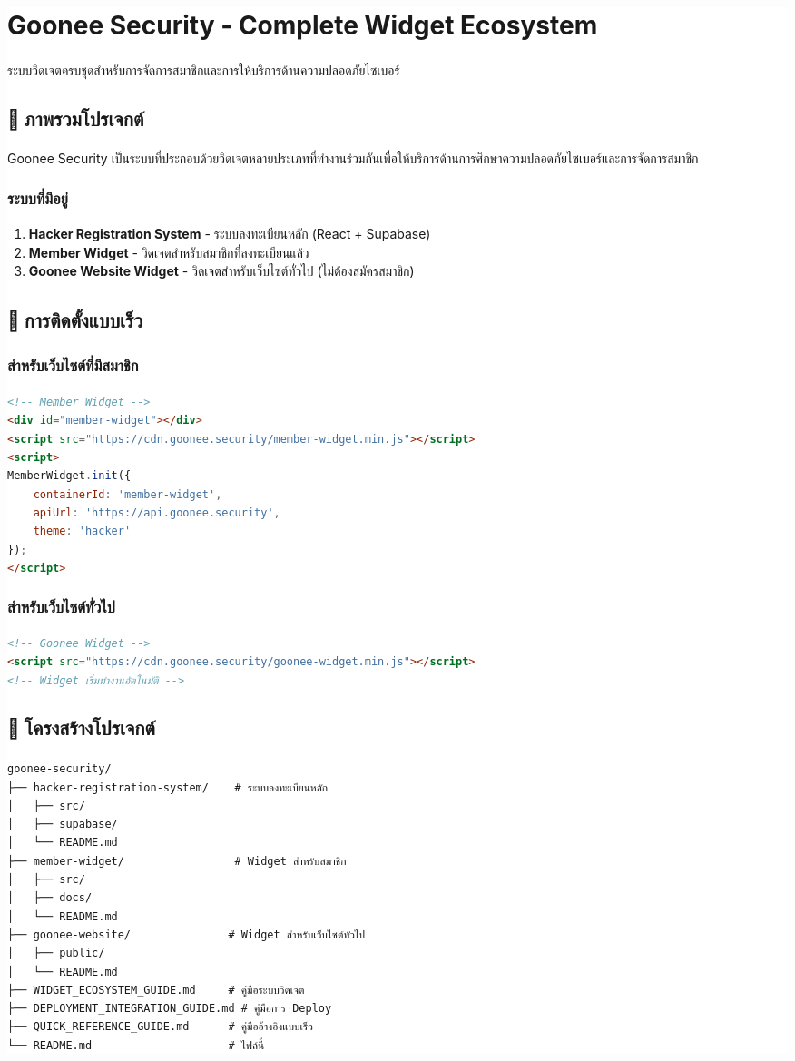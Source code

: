 # Goonee Security - Complete Widget Ecosystem

ระบบวิดเจตครบชุดสำหรับการจัดการสมาชิกและการให้บริการด้านความปลอดภัยไซเบอร์

## 🎯 ภาพรวมโปรเจกต์

Goonee Security เป็นระบบที่ประกอบด้วยวิดเจตหลายประเภทที่ทำงานร่วมกันเพื่อให้บริการด้านการศึกษาความปลอดภัยไซเบอร์และการจัดการสมาชิก

### ระบบที่มีอยู่

1. **Hacker Registration System** - ระบบลงทะเบียนหลัก (React + Supabase)
2. **Member Widget** - วิดเจตสำหรับสมาชิกที่ลงทะเบียนแล้ว
3. **Goonee Website Widget** - วิดเจตสำหรับเว็บไซต์ทั่วไป (ไม่ต้องสมัครสมาชิก)

## 🚀 การติดตั้งแบบเร็ว

### สำหรับเว็บไซต์ที่มีสมาชิก

```html
<!-- Member Widget -->
<div id="member-widget"></div>
<script src="https://cdn.goonee.security/member-widget.min.js"></script>
<script>
MemberWidget.init({
    containerId: 'member-widget',
    apiUrl: 'https://api.goonee.security',
    theme: 'hacker'
});
</script>
```

### สำหรับเว็บไซต์ทั่วไป

```html
<!-- Goonee Widget -->
<script src="https://cdn.goonee.security/goonee-widget.min.js"></script>
<!-- Widget เริ่มทำงานอัตโนมัติ -->
```

## 📁 โครงสร้างโปรเจกต์

```
goonee-security/
├── hacker-registration-system/    # ระบบลงทะเบียนหลัก
│   ├── src/
│   ├── supabase/
│   └── README.md
├── member-widget/                 # Widget สำหรับสมาชิก
│   ├── src/
│   ├── docs/
│   └── README.md
├── goonee-website/               # Widget สำหรับเว็บไซต์ทั่วไป
│   ├── public/
│   └── README.md
├── WIDGET_ECOSYSTEM_GUIDE.md     # คู่มือระบบวิดเจต
├── DEPLOYMENT_INTEGRATION_GUIDE.md # คู่มือการ Deploy
├── QUICK_REFERENCE_GUIDE.md      # คู่มืออ้างอิงแบบเร็ว
└── README.md                     # ไฟล์นี้
```
